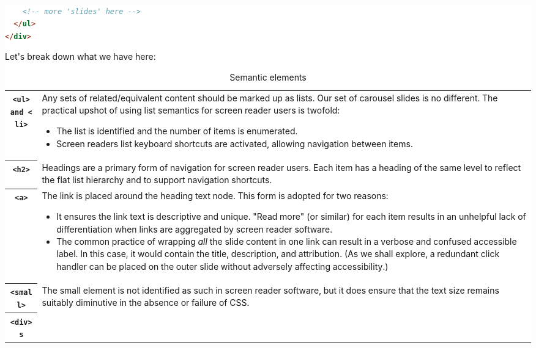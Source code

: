 ```html
    <!-- more 'slides' here -->
  </ul>
</div>
```

Let's break down what we have here:

<table>
  <caption>Semantic elements</caption>
  <tr>
    <th scope="row">
      <code>&lt;ul> and &lt;li></code>
    </th>
    <td>
      Any sets of related/equivalent content should be marked up as lists. Our set of carousel slides is no different. The practical upshot of using list semantics for screen reader users is twofold:
      <ul>
        <li>The list is identified and the number of items is enumerated.</li>
        <li>Screen readers list keyboard shortcuts are activated, allowing navigation between items.</li>
      </ul>
    </td>
  </tr>
  <tr>
    <th scope="row">
      <code>&lt;h2></code>
    </th>
    <td>
      Headings are a primary form of navigation for screen reader users. Each item has a heading of the same level to reflect the flat list hierarchy and to support navigation shortcuts.
    </td>
  </tr>
  <tr>
    <th scope="row">
      <code>&lt;a></code>
    </th>
    <td>
      The link is placed around the heading text node. This form is adopted for two reasons:
      <ul>
        <li>It ensures the link text is descriptive and unique. "Read more" (or similar) for each item results in an unhelpful lack of differentiation when links are aggregated by screen reader software.</li>
        <li>The common practice of wrapping <em>all</em> the slide content in one link can result in a verbose and confused accessible label. In this case, it would contain the title, description, and attribution. (As we shall explore, a redundant click handler can be placed on the outer slide without adversely affecting accessibility.)</li>
      </ul>
    </td>
  </tr>
  <tr>
    <th scope="row">
      <code>&lt;small></code>
    </th>
    <td>
      The small element is not identified as such in screen reader software, but it does ensure that the text size remains suitably diminutive in the absence or failure of CSS.
    </td>
  </tr>
  <tr>
    <th scope="row">
      <code>&lt;div>s</code>
    </th>
    <td>